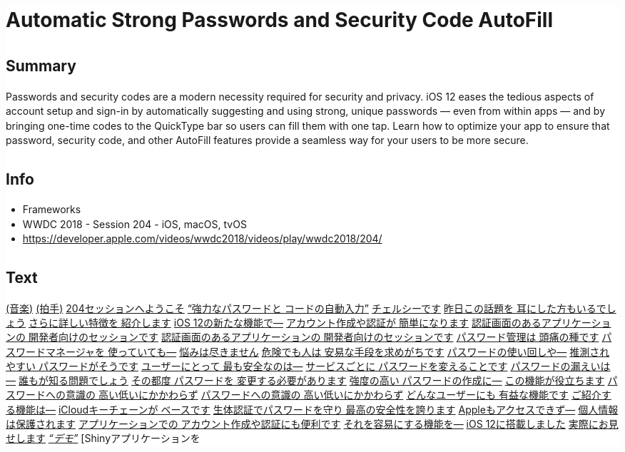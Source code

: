 # Automatic Strong Passwords and Security Code AutoFill

## Summary
Passwords and security codes are a modern necessity required for security and privacy. iOS 12 eases the tedious aspects of account setup and sign-in by automatically suggesting and using strong, unique passwords — even from within apps —  and by bringing one-time codes to the QuickType bar so users can fill them with one tap. Learn how to optimize your app to ensure that password, security code, and other AutoFill features provide a seamless way for your users to be more secure.

## Info
* Frameworks
* WWDC 2018 - Session 204 - iOS, macOS, tvOS
* https://developer.apple.com/videos/wwdc2018/videos/play/wwdc2018/204/

## Text
 [(音楽)](https://developer.apple.com/videos/wwdc2018/videos/play/wwdc2018/204/?time=7) [(拍手)](https://developer.apple.com/videos/wwdc2018/videos/play/wwdc2018/204/?time=21) [204セッションへようこそ](https://developer.apple.com/videos/wwdc2018/videos/play/wwdc2018/204/?time=29) [“強力なパスワードと
コードの自動入力”](https://developer.apple.com/videos/wwdc2018/videos/play/wwdc2018/204/?time=31) [チェルシーです](https://developer.apple.com/videos/wwdc2018/videos/play/wwdc2018/204/?time=35) [昨日この話題を
耳にした方もいるでしょう](https://developer.apple.com/videos/wwdc2018/videos/play/wwdc2018/204/?time=37) [さらに詳しい特徴を
紹介します](https://developer.apple.com/videos/wwdc2018/videos/play/wwdc2018/204/?time=42) [iOS 12の新たな機能で―](https://developer.apple.com/videos/wwdc2018/videos/play/wwdc2018/204/?time=47) [アカウント作成や認証が
簡単になります](https://developer.apple.com/videos/wwdc2018/videos/play/wwdc2018/204/?time=50) [認証画面のあるアプリケーションの
開発者向けのセッションです](https://developer.apple.com/videos/wwdc2018/videos/play/wwdc2018/204/?time=55) [認証画面のあるアプリケーションの
開発者向けのセッションです](https://developer.apple.com/videos/wwdc2018/videos/play/wwdc2018/204/?time=55) [パスワード管理は
頭痛の種です](https://developer.apple.com/videos/wwdc2018/videos/play/wwdc2018/204/?time=62) [パスワードマネージャを
使っていても―](https://developer.apple.com/videos/wwdc2018/videos/play/wwdc2018/204/?time=66) [悩みは尽きません](https://developer.apple.com/videos/wwdc2018/videos/play/wwdc2018/204/?time=72) [危険でも人は
安易な手段を求めがちです](https://developer.apple.com/videos/wwdc2018/videos/play/wwdc2018/204/?time=75) [パスワードの使い回しや―](https://developer.apple.com/videos/wwdc2018/videos/play/wwdc2018/204/?time=80) [推測されやすい
パスワードがそうです](https://developer.apple.com/videos/wwdc2018/videos/play/wwdc2018/204/?time=83) [ユーザーにとって
最も安全なのは―](https://developer.apple.com/videos/wwdc2018/videos/play/wwdc2018/204/?time=88) [サービスごとに
パスワードを変えることです](https://developer.apple.com/videos/wwdc2018/videos/play/wwdc2018/204/?time=92) [パスワードの漏えいは―](https://developer.apple.com/videos/wwdc2018/videos/play/wwdc2018/204/?time=97) [誰もが知る問題でしょう](https://developer.apple.com/videos/wwdc2018/videos/play/wwdc2018/204/?time=100) [その都度 パスワードを
変更する必要があります](https://developer.apple.com/videos/wwdc2018/videos/play/wwdc2018/204/?time=104) [強度の高い
パスワードの作成に―](https://developer.apple.com/videos/wwdc2018/videos/play/wwdc2018/204/?time=110) [この機能が役立ちます](https://developer.apple.com/videos/wwdc2018/videos/play/wwdc2018/204/?time=114) [パスワードへの意識の
高い低いにかかわらず](https://developer.apple.com/videos/wwdc2018/videos/play/wwdc2018/204/?time=117) [パスワードへの意識の
高い低いにかかわらず](https://developer.apple.com/videos/wwdc2018/videos/play/wwdc2018/204/?time=117) [どんなユーザーにも
有益な機能です](https://developer.apple.com/videos/wwdc2018/videos/play/wwdc2018/204/?time=122) [ご紹介する機能は―](https://developer.apple.com/videos/wwdc2018/videos/play/wwdc2018/204/?time=128) [iCloudキーチェーンが
ベースです](https://developer.apple.com/videos/wwdc2018/videos/play/wwdc2018/204/?time=131) [生体認証でパスワードを守り
最高の安全性を誇ります](https://developer.apple.com/videos/wwdc2018/videos/play/wwdc2018/204/?time=135) [Appleもアクセスできず―](https://developer.apple.com/videos/wwdc2018/videos/play/wwdc2018/204/?time=142) [個人情報は保護されます](https://developer.apple.com/videos/wwdc2018/videos/play/wwdc2018/204/?time=146) [アプリケーションでの
アカウント作成や認証にも便利です](https://developer.apple.com/videos/wwdc2018/videos/play/wwdc2018/204/?time=149) [それを容易にする機能を―](https://developer.apple.com/videos/wwdc2018/videos/play/wwdc2018/204/?time=155) [iOS 12に搭載しました](https://developer.apple.com/videos/wwdc2018/videos/play/wwdc2018/204/?time=157) [実際にお見せします](https://developer.apple.com/videos/wwdc2018/videos/play/wwdc2018/204/?time=160) [<i>“デモ”</i>](https://developer.apple.com/videos/wwdc2018/videos/play/wwdc2018/204/?time=165) [Shinyアプリケーションを